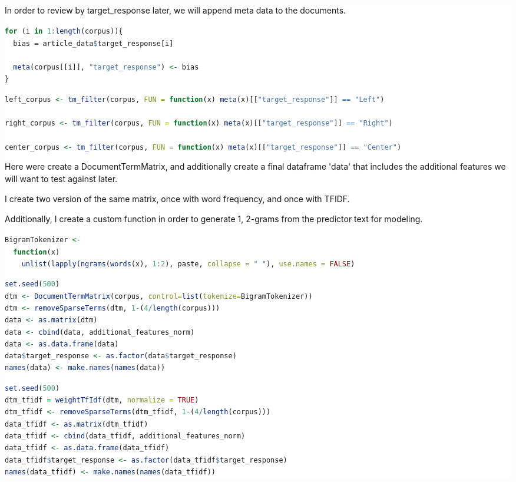 In order to review by target_response later, we will append meta data to the documents.


```r
for (i in 1:length(corpus)){
  bias = article_data$target_response[i]
  
  meta(corpus[[i]], "target_response") <- bias
}
```


```r
left_corpus <- tm_filter(corpus, FUN = function(x) meta(x)[["target_response"]] == "Left")

right_corpus <- tm_filter(corpus, FUN = function(x) meta(x)[["target_response"]] == "Right")

center_corpus <- tm_filter(corpus, FUN = function(x) meta(x)[["target_response"]] == "Center")
```

Here were create a DocumentTermMatrix, and additionally create a final dataframe 'data' that includes the additional features we will want to test against later.

I create two version of the same matrix, once with word frequency, and once with TFIDF.

Additionally, I create a custom function in order to generate 1, 2-grams from the predictor text for modeling.


```r
BigramTokenizer <-
  function(x)
    unlist(lapply(ngrams(words(x), 1:2), paste, collapse = " "), use.names = FALSE)
```



```r
set.seed(500)
dtm <- DocumentTermMatrix(corpus, control=list(tokenize=BigramTokenizer))
dtm <- removeSparseTerms(dtm, 1-(4/length(corpus)))
data <- as.matrix(dtm)
data <- cbind(data, additional_features_norm)
data <- as.data.frame(data)
data$target_response <- as.factor(data$target_response)
names(data) <- make.names(names(data))
```


```r
set.seed(500)
dtm_tfidf = weightTfIdf(dtm, normalize = TRUE)
dtm_tfidf <- removeSparseTerms(dtm_tfidf, 1-(4/length(corpus)))
data_tfidf <- as.matrix(dtm_tfidf)
data_tfidf <- cbind(data_tfidf, additional_features_norm)
data_tfidf <- as.data.frame(data_tfidf)
data_tfidf$target_response <- as.factor(data_tfidf$target_response)
names(data_tfidf) <- make.names(names(data_tfidf))
```
